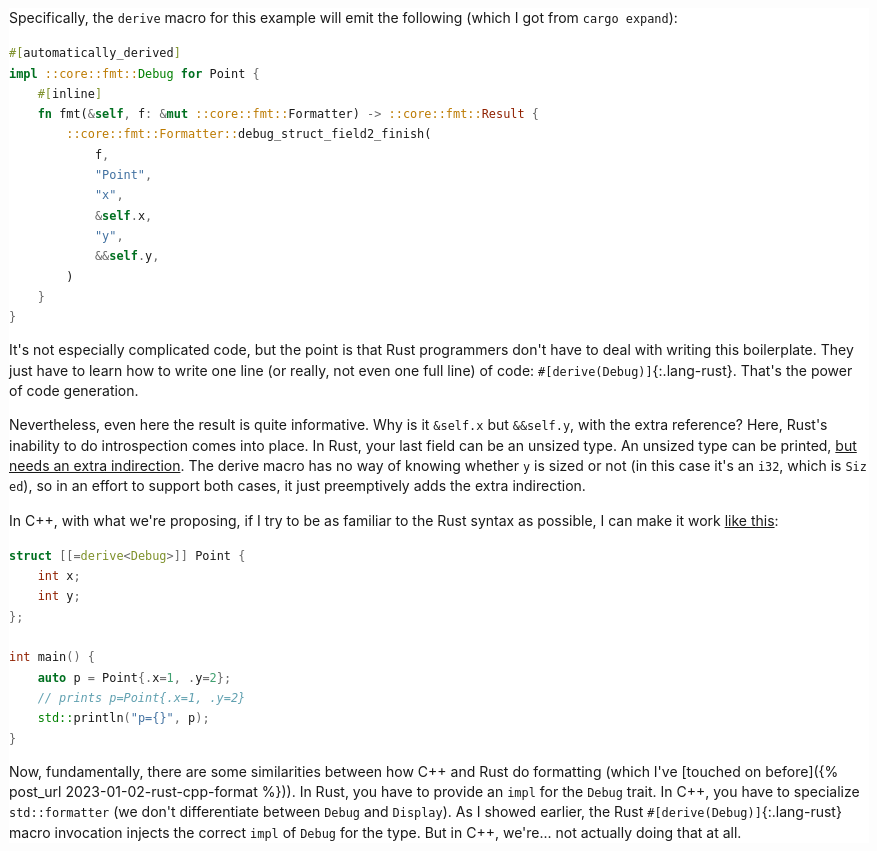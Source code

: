Specifically, the `derive` macro for this example will emit the following (which I got from `cargo expand`):

```rust
#[automatically_derived]
impl ::core::fmt::Debug for Point {
    #[inline]
    fn fmt(&self, f: &mut ::core::fmt::Formatter) -> ::core::fmt::Result {
        ::core::fmt::Formatter::debug_struct_field2_finish(
            f,
            "Point",
            "x",
            &self.x,
            "y",
            &&self.y,
        )
    }
}
```

It's not especially complicated code, but the point is that Rust programmers don't have to deal with writing this boilerplate. They just have to learn how to write one line (or really, not even one full line) of code: `#[derive(Debug)]`{:.lang-rust}. That's the power of code generation.

Nevertheless, even here the result is quite informative. Why is it `&self.x` but `&&self.y`, with the extra reference? Here, Rust's inability to do introspection comes into place. In Rust, your last field can be an unsized type. An unsized type can be printed, [but needs an extra indirection](https://github.com/rust-lang/rust/blob/74fd001cdae0321144a20133f2216ea8a97da476/compiler/rustc_builtin_macros/src/deriving/debug.rs#L101-L102). The derive macro has no way of knowing whether `y` is sized or not (in this case it's an `i32`, which is `Sized`), so in an effort to support both cases, it just preemptively adds the extra indirection.


In C++, with what we're proposing, if I try to be as familiar to the Rust syntax as possible, I can make it work [like this](https://godbolt.org/z/bcYE7nY4s):

```cpp
struct [[=derive<Debug>]] Point {
    int x;
    int y;
};

int main() {
    auto p = Point{.x=1, .y=2};
    // prints p=Point{.x=1, .y=2}
    std::println("p={}", p);
}
```

Now, fundamentally, there are some similarities between how C++ and Rust do formatting (which I've [touched on before]({% post_url 2023-01-02-rust-cpp-format %})). In Rust, you have to provide an `impl` for the `Debug` trait. In C++, you have to specialize `std::formatter` (we don't differentiate between `Debug` and `Display`). As I showed earlier, the Rust `#[derive(Debug)]`{:.lang-rust} macro invocation injects the correct `impl` of `Debug` for the type. But in C++, we're... not actually doing that at all.

